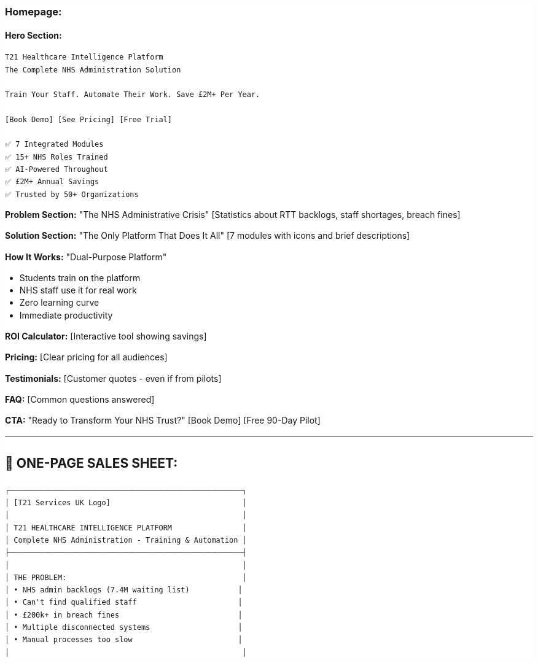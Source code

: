 ### **Homepage:**

**Hero Section:**
```
T21 Healthcare Intelligence Platform
The Complete NHS Administration Solution

Train Your Staff. Automate Their Work. Save £2M+ Per Year.

[Book Demo] [See Pricing] [Free Trial]

✅ 7 Integrated Modules
✅ 15+ NHS Roles Trained
✅ AI-Powered Throughout
✅ £2M+ Annual Savings
✅ Trusted by 50+ Organizations
```

**Problem Section:**
"The NHS Administrative Crisis"
[Statistics about RTT backlogs, staff shortages, breach fines]

**Solution Section:**
"The Only Platform That Does It All"
[7 modules with icons and brief descriptions]

**How It Works:**
"Dual-Purpose Platform"
- Students train on the platform
- NHS staff use it for real work
- Zero learning curve
- Immediate productivity

**ROI Calculator:**
[Interactive tool showing savings]

**Pricing:**
[Clear pricing for all audiences]

**Testimonials:**
[Customer quotes - even if from pilots]

**FAQ:**
[Common questions answered]

**CTA:**
"Ready to Transform Your NHS Trust?"
[Book Demo] [Free 90-Day Pilot]

---

## 📄 **ONE-PAGE SALES SHEET:**

```
┌─────────────────────────────────────────────────────┐
│ [T21 Services UK Logo]                              │
│                                                     │
│ T21 HEALTHCARE INTELLIGENCE PLATFORM                │
│ Complete NHS Administration - Training & Automation │
├─────────────────────────────────────────────────────┤
│                                                     │
│ THE PROBLEM:                                        │
│ • NHS admin backlogs (7.4M waiting list)           │
│ • Can't find qualified staff                       │
│ • £200k+ in breach fines                           │
│ • Multiple disconnected systems                    │
│ • Manual processes too slow                        │
│                                                     │
```